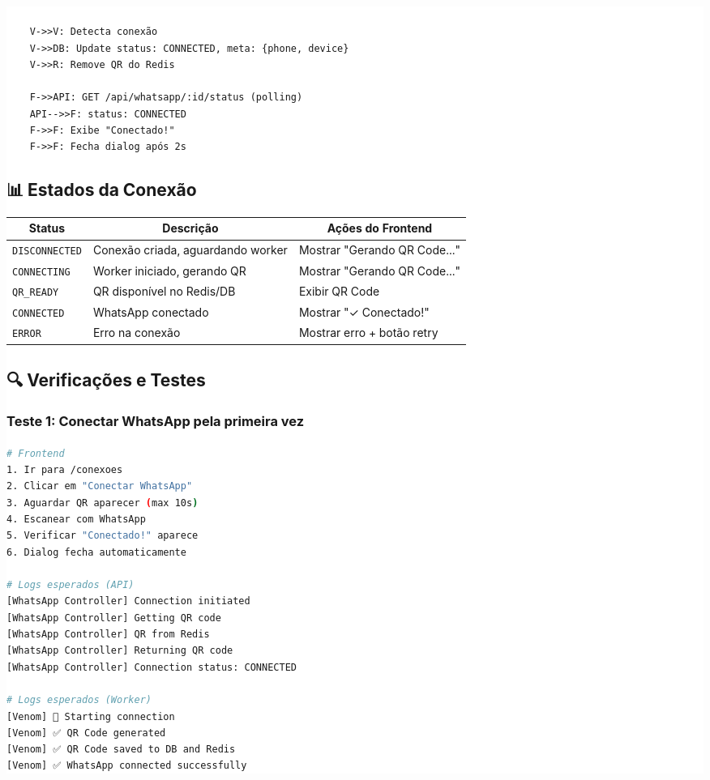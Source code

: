 ```mermaid
    
    V->>V: Detecta conexão
    V->>DB: Update status: CONNECTED, meta: {phone, device}
    V->>R: Remove QR do Redis
    
    F->>API: GET /api/whatsapp/:id/status (polling)
    API-->>F: status: CONNECTED
    F->>F: Exibe "Conectado!"
    F->>F: Fecha dialog após 2s
```

## 📊 Estados da Conexão

| Status | Descrição | Ações do Frontend |
|--------|-----------|-------------------|
| `DISCONNECTED` | Conexão criada, aguardando worker | Mostrar "Gerando QR Code..." |
| `CONNECTING` | Worker iniciado, gerando QR | Mostrar "Gerando QR Code..." |
| `QR_READY` | QR disponível no Redis/DB | Exibir QR Code |
| `CONNECTED` | WhatsApp conectado | Mostrar "✓ Conectado!" |
| `ERROR` | Erro na conexão | Mostrar erro + botão retry |

## 🔍 Verificações e Testes

### Teste 1: Conectar WhatsApp pela primeira vez
```bash
# Frontend
1. Ir para /conexoes
2. Clicar em "Conectar WhatsApp"
3. Aguardar QR aparecer (max 10s)
4. Escanear com WhatsApp
5. Verificar "Conectado!" aparece
6. Dialog fecha automaticamente

# Logs esperados (API)
[WhatsApp Controller] Connection initiated
[WhatsApp Controller] Getting QR code
[WhatsApp Controller] QR from Redis
[WhatsApp Controller] Returning QR code
[WhatsApp Controller] Connection status: CONNECTED

# Logs esperados (Worker)
[Venom] 🚀 Starting connection
[Venom] ✅ QR Code generated
[Venom] ✅ QR Code saved to DB and Redis
[Venom] ✅ WhatsApp connected successfully
```
